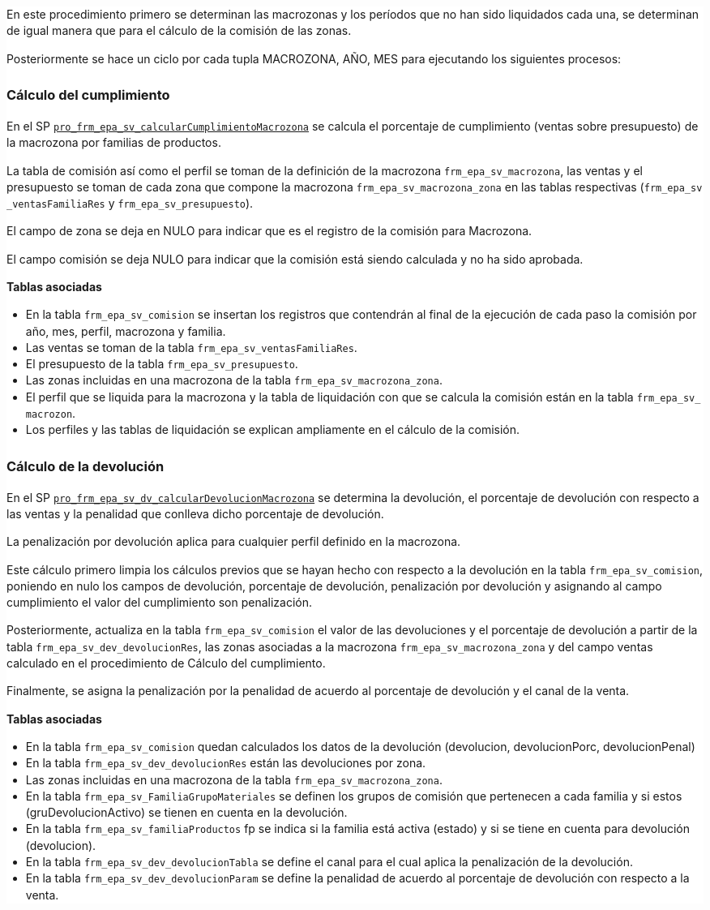 En este procedimiento primero se determinan las macrozonas y los períodos que no han sido liquidados cada una, se determinan de igual manera que para el cálculo de la comisión de las zonas.

Posteriormente se hace un ciclo por cada tupla MACROZONA, AÑO, MES para ejecutando los siguientes procesos:

### Cálculo del cumplimiento

En el SP [`pro_frm_epa_sv_calcularCumplimientoMacrozona`](./anexos#pro_frm_epa_sv_calcularCumplimientoMacrozona) se calcula el porcentaje de cumplimiento (ventas sobre presupuesto) de la macrozona por familias de productos.

La tabla de comisión así como el perfil se toman de la definición de la macrozona `frm_epa_sv_macrozona`, las ventas y el presupuesto se toman de cada zona que compone la macrozona `frm_epa_sv_macrozona_zona` en las tablas respectivas (`frm_epa_sv_ventasFamiliaRes` y `frm_epa_sv_presupuesto`).

El campo de zona se deja en NULO para indicar que es el registro de la comisión para Macrozona.

El campo comisión se deja NULO para indicar que la comisión está siendo calculada y no ha sido aprobada.

**Tablas asociadas**

- En la tabla `frm_epa_sv_comision` se insertan los registros que contendrán al final de la ejecución de cada paso la comisión por año, mes, perfil, macrozona y familia.
- Las ventas se toman de la tabla `frm_epa_sv_ventasFamiliaRes`.
- El presupuesto de la tabla `frm_epa_sv_presupuesto`.
- Las zonas incluidas en una macrozona de la tabla `frm_epa_sv_macrozona_zona`.
- El perfil que se liquida para la macrozona y la tabla de liquidación con que se calcula la comisión están en la tabla `frm_epa_sv_macrozon`.
- Los perfiles y las tablas de liquidación se explican ampliamente en el cálculo de la comisión.

### Cálculo de la devolución

En el SP [`pro_frm_epa_sv_dv_calcularDevolucionMacrozona`](./anexos#pro_frm_epa_sv_dv_calcularDevolucionMacrozona) se determina la devolución, el porcentaje de devolución con respecto a las ventas y la penalidad que conlleva dicho porcentaje de devolución.

La penalización por devolución aplica para cualquier perfil definido en la macrozona.

Este cálculo primero limpia los cálculos previos que se hayan hecho con respecto a la devolución en la tabla `frm_epa_sv_comision`, poniendo en nulo los campos de devolución, porcentaje de devolución, penalización por devolución y asignando al campo cumplimiento el valor del cumplimiento son penalización.

Posteriormente, actualiza en la tabla `frm_epa_sv_comision` el valor de las devoluciones y el porcentaje de devolución a partir de la tabla `frm_epa_sv_dev_devolucionRes`, las zonas asociadas a la macrozona `frm_epa_sv_macrozona_zona` y del campo ventas calculado en el procedimiento de Cálculo del cumplimiento.

Finalmente, se asigna la penalización por la penalidad de acuerdo al porcentaje de devolución y el canal de la venta.

**Tablas asociadas**

- En la tabla `frm_epa_sv_comision` quedan calculados los datos de la devolución (devolucion, devolucionPorc, devolucionPenal)
- En la tabla `frm_epa_sv_dev_devolucionRes` están las devoluciones por zona.
- Las zonas incluidas en una macrozona de la tabla `frm_epa_sv_macrozona_zona`.
- En la tabla `frm_epa_sv_FamiliaGrupoMateriales` se definen los grupos de comisión que pertenecen a cada familia y si estos (gruDevolucionActivo) se tienen en cuenta en la devolución.
- En la tabla `frm_epa_sv_familiaProductos` fp se indica si la familia está activa (estado) y si se tiene en cuenta para devolución (devolucion).
- En la tabla `frm_epa_sv_dev_devolucionTabla` se define el canal para el cual aplica la penalización de la devolución.
- En la tabla `frm_epa_sv_dev_devolucionParam` se define la penalidad de acuerdo al porcentaje de devolución con respecto a la venta.
